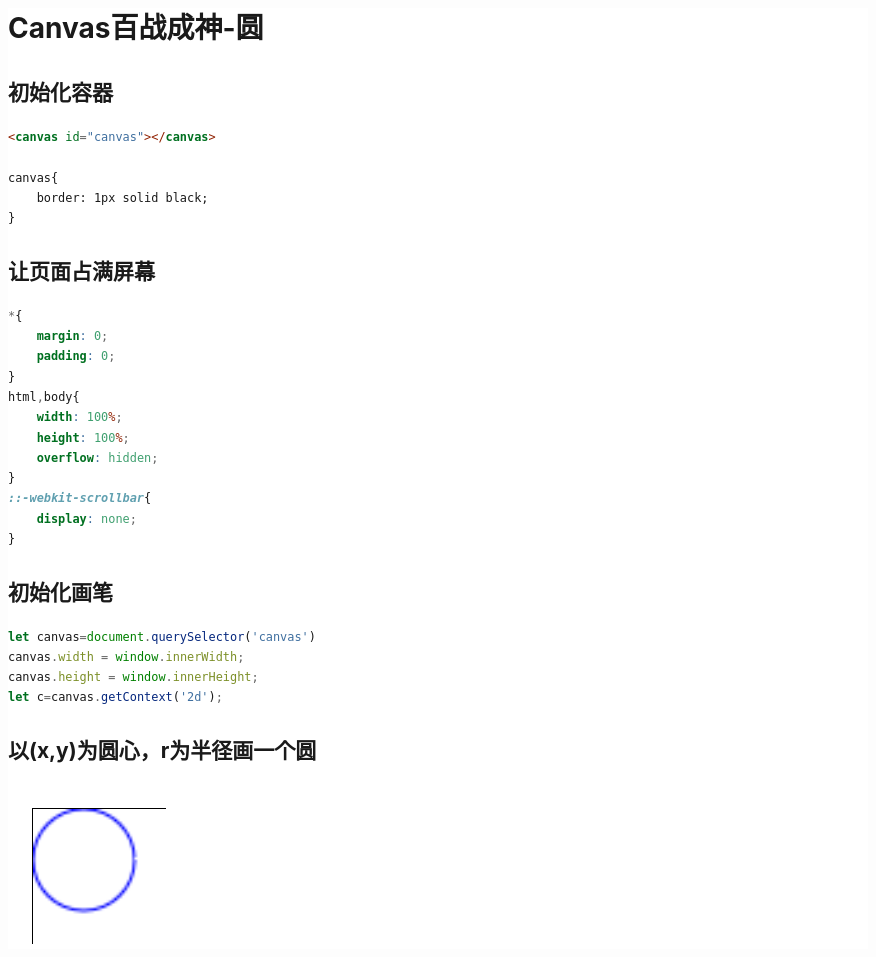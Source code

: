 # Canvas百战成神-圆

## 初始化容器

```html
<canvas id="canvas"></canvas>

canvas{
    border: 1px solid black;
}
```

## 让页面占满屏幕

```css
*{
    margin: 0;
    padding: 0;
}
html,body{
    width: 100%;
    height: 100%;
    overflow: hidden;
}
::-webkit-scrollbar{
    display: none;
}
```



## 初始化画笔

```js
let canvas=document.querySelector('canvas')
canvas.width = window.innerWidth;
canvas.height = window.innerHeight;
let c=canvas.getContext('2d');
```

## 以(x,y)为圆心，r为半径画一个圆

![image-20230317224503384](Canvas%E7%99%BE%E6%88%98%E6%88%90%E7%A5%9E-%E5%9C%86.assets/image-20230317224503384.png)
